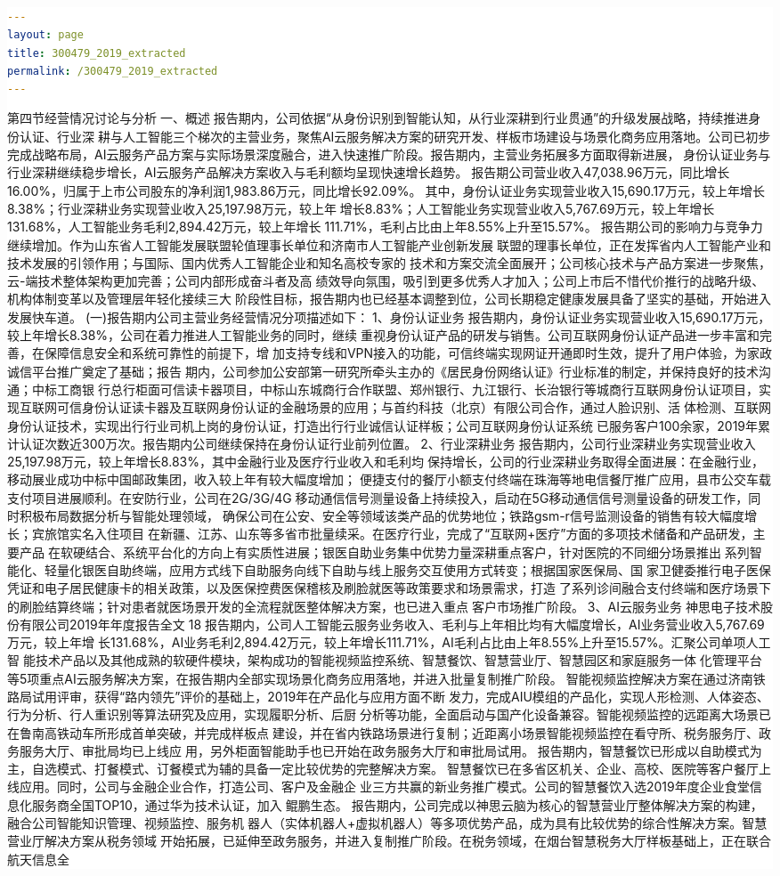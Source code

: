 ```yaml
---
layout: page
title: 300479_2019_extracted
permalink: /300479_2019_extracted
---
```


第四节经营情况讨论与分析
一、概述
报告期内，公司依据“从身份识别到智能认知，从行业深耕到行业贯通”的升级发展战略，持续推进身份认证、行业深
耕与人工智能三个梯次的主营业务，聚焦AI云服务解决方案的研究开发、样板市场建设与场景化商务应用落地。公司已初步
完成战略布局，AI云服务产品方案与实际场景深度融合，进入快速推广阶段。报告期内，主营业务拓展多方面取得新进展，
身份认证业务与行业深耕继续稳步增长，AI云服务产品解决方案收入与毛利额均呈现快速增长趋势。
报告期公司营业收入47,038.96万元，同比增长16.00%，归属于上市公司股东的净利润1,983.86万元，同比增长92.09%。
其中，身份认证业务实现营业收入15,690.17万元，较上年增长8.38%；行业深耕业务实现营业收入25,197.98万元，较上年
增长8.83%；人工智能业务实现营业收入5,767.69万元，较上年增长131.68%，人工智能业务毛利2,894.42万元，较上年增长
111.71%，毛利占比由上年8.55%上升至15.57%。
报告期公司的影响力与竞争力继续增加。作为山东省人工智能发展联盟轮值理事长单位和济南市人工智能产业创新发展
联盟的理事长单位，正在发挥省内人工智能产业和技术发展的引领作用；与国际、国内优秀人工智能企业和知名高校专家的
技术和方案交流全面展开；公司核心技术与产品方案进一步聚焦，云-端技术整体架构更加完善；公司内部形成奋斗者及高
绩效导向氛围，吸引到更多优秀人才加入；公司上市后不惜代价推行的战略升级、机构体制变革以及管理层年轻化接续三大
阶段性目标，报告期内也已经基本调整到位，公司长期稳定健康发展具备了坚实的基础，开始进入发展快车道。
(一)报告期内公司主营业务经营情况分项描述如下：
1、身份认证业务
报告期内，身份认证业务实现营业收入15,690.17万元，较上年增长8.38%，公司在着力推进人工智能业务的同时，继续
重视身份认证产品的研发与销售。公司互联网身份认证产品进一步丰富和完善，在保障信息安全和系统可靠性的前提下，增
加支持专线和VPN接入的功能，可信终端实现网证开通即时生效，提升了用户体验，为家政诚信平台推广奠定了基础；报告
期内，公司参加公安部第一研究所牵头主办的《居民身份网络认证》行业标准的制定，并保持良好的技术沟通；中标工商银
行总行柜面可信读卡器项目，中标山东城商行合作联盟、郑州银行、九江银行、长治银行等城商行互联网身份认证项目，实
现互联网可信身份认证读卡器及互联网身份认证的金融场景的应用；与首约科技（北京）有限公司合作，通过人脸识别、活
体检测、互联网身份认证技术，实现出行行业司机上岗的身份认证，打造出行行业诚信认证样板；公司互联网身份认证系统
已服务客户100余家，2019年累计认证次数近300万次。报告期内公司继续保持在身份认证行业前列位置。
2、行业深耕业务
报告期内，公司行业深耕业务实现营业收入25,197.98万元，较上年增长8.83%，其中金融行业及医疗行业收入和毛利均
保持增长，公司的行业深耕业务取得全面进展：在金融行业，移动展业成功中标中国邮政集团，收入较上年有较大幅度增加；
便捷支付的餐厅小额支付终端在珠海等地电信餐厅推广应用，县市公交车载支付项目进展顺利。在安防行业，公司在2G/3G/4G
移动通信信号测量设备上持续投入，启动在5G移动通信信号测量设备的研发工作，同时积极布局数据分析与智能处理领域，
确保公司在公安、安全等领域该类产品的优势地位；铁路gsm-r信号监测设备的销售有较大幅度增长；宾旅馆实名入住项目
在新疆、江苏、山东等多省市批量续采。在医疗行业，完成了“互联网+医疗”方面的多项技术储备和产品研发，主要产品
在软硬结合、系统平台化的方向上有实质性进展；银医自助业务集中优势力量深耕重点客户，针对医院的不同细分场景推出
系列智能化、轻量化银医自助终端，应用方式线下自助服务向线下自助与线上服务交互使用方式转变；根据国家医保局、国
家卫健委推行电子医保凭证和电子居民健康卡的相关政策，以及医保控费医保稽核及刷脸就医等政策要求和场景需求，打造
了系列诊间融合支付终端和医疗场景下的刷脸结算终端；针对患者就医场景开发的全流程就医整体解决方案，也已进入重点
客户市场推广阶段。
3、AI云服务业务
神思电子技术股份有限公司2019年年度报告全文
18
报告期内，公司人工智能云服务业务收入、毛利与上年相比均有大幅度增长，AI业务营业收入5,767.69万元，较上年增
长131.68%，AI业务毛利2,894.42万元，较上年增长111.71%，AI毛利占比由上年8.55%上升至15.57%。汇聚公司单项人工智
能技术产品以及其他成熟的软硬件模块，架构成功的智能视频监控系统、智慧餐饮、智慧营业厅、智慧园区和家庭服务一体
化管理平台等5项重点AI云服务解决方案，在报告期内全部实现场景化商务应用落地，并进入批量复制推广阶段。
智能视频监控解决方案在通过济南铁路局试用评审，获得“路内领先”评价的基础上，2019年在产品化与应用方面不断
发力，完成AIU模组的产品化，实现人形检测、人体姿态、行为分析、行人重识别等算法研究及应用，实现履职分析、后厨
分析等功能，全面启动与国产化设备兼容。智能视频监控的远距离大场景已在鲁南高铁动车所形成首单突破，并完成样板点
建设，并在省内铁路场景进行复制；近距离小场景智能视频监控在看守所、税务服务厅、政务服务大厅、审批局均已上线应
用，另外柜面智能助手也已开始在政务服务大厅和审批局试用。
报告期内，智慧餐饮已形成以自助模式为主，自选模式、打餐模式、订餐模式为辅的具备一定比较优势的完整解决方案。
智慧餐饮已在多省区机关、企业、高校、医院等客户餐厅上线应用。同时，公司与金融企业合作，打造公司、客户及金融企
业三方共赢的新业务推广模式。公司的智慧餐饮入选2019年度企业食堂信息化服务商全国TOP10，通过华为技术认证，加入
鲲鹏生态。
报告期内，公司完成以神思云脑为核心的智慧营业厅整体解决方案的构建，融合公司智能知识管理、视频监控、服务机
器人（实体机器人+虚拟机器人）等多项优势产品，成为具有比较优势的综合性解决方案。智慧营业厅解决方案从税务领域
开始拓展，已延伸至政务服务，并进入复制推广阶段。在税务领域，在烟台智慧税务大厅样板基础上，正在联合航天信息全